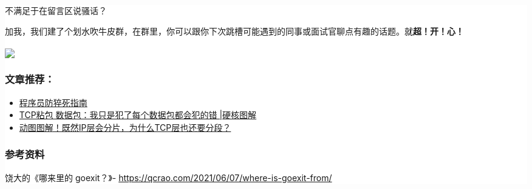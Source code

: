不满足于在留言区说骚话？

加我，我们建了个划水吹牛皮群，在群里，你可以跟你下次跳槽可能遇到的同事或面试官聊点有趣的话题。就**超！开！心！**

<img src="https://xiaobaidebug.oss-cn-hangzhou.aliyuncs.com/image/image-20210814073504558.png" width = "50%"   align=center />




### 文章推荐：

- [程序员防猝死指南](https://mp.weixin.qq.com/s/PP80aD-GQp7VtgyfHj392g) 
- [TCP粘包 数据包：我只是犯了每个数据包都会犯的错 |硬核图解](https://mp.weixin.qq.com/s/0-YBxU1cSbDdzcZEZjmQYA) 
- [动图图解！既然IP层会分片，为什么TCP层也还要分段？](https://mp.weixin.qq.com/s/YpQGsRyyrGNDu1cOuMy83w) 







### 参考资料

饶大的《哪来里的 goexit？》- https://qcrao.com/2021/06/07/where-is-goexit-from/